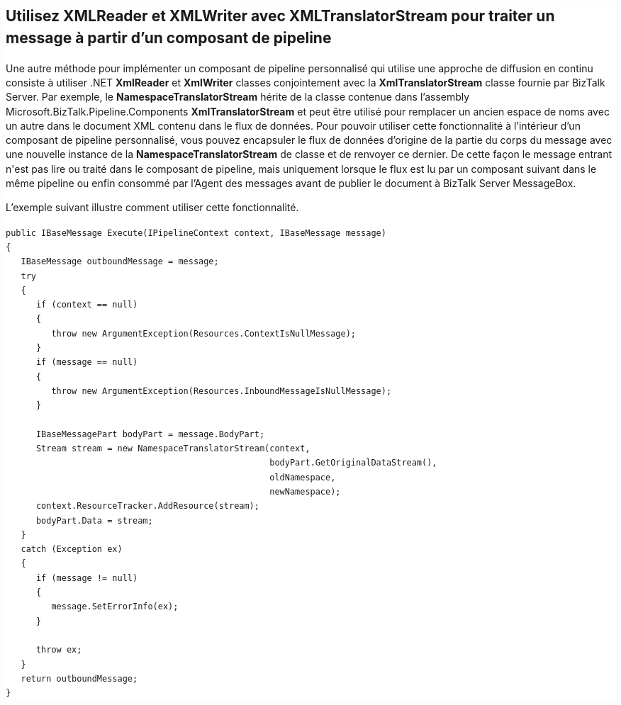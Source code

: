 ## <a name="use-xmlreader-and-xmlwriter-with-xmltranslatorstream-to-process-a-message-from-a-pipeline-component"></a>Utilisez XMLReader et XMLWriter avec XMLTranslatorStream pour traiter un message à partir d’un composant de pipeline  
 Une autre méthode pour implémenter un composant de pipeline personnalisé qui utilise une approche de diffusion en continu consiste à utiliser .NET **XmlReader** et **XmlWriter** classes conjointement avec la  **XmlTranslatorStream** classe fournie par BizTalk Server. Par exemple, le **NamespaceTranslatorStream** hérite de la classe contenue dans l’assembly Microsoft.BizTalk.Pipeline.Components **XmlTranslatorStream** et peut être utilisé pour remplacer un ancien espace de noms avec un autre dans le document XML contenu dans le flux de données. Pour pouvoir utiliser cette fonctionnalité à l’intérieur d’un composant de pipeline personnalisé, vous pouvez encapsuler le flux de données d’origine de la partie du corps du message avec une nouvelle instance de la **NamespaceTranslatorStream** de classe et de renvoyer ce dernier. De cette façon le message entrant n'est pas lire ou traité dans le composant de pipeline, mais uniquement lorsque le flux est lu par un composant suivant dans le même pipeline ou enfin consommé par l’Agent des messages avant de publier le document à BizTalk Server MessageBox.  
  
 L’exemple suivant illustre comment utiliser cette fonctionnalité.  
  
```  
public IBaseMessage Execute(IPipelineContext context, IBaseMessage message)  
{  
   IBaseMessage outboundMessage = message;  
   try  
   {  
      if (context == null)  
      {  
         throw new ArgumentException(Resources.ContextIsNullMessage);  
      }  
      if (message == null)  
      {  
         throw new ArgumentException(Resources.InboundMessageIsNullMessage);  
      }  
  
      IBaseMessagePart bodyPart = message.BodyPart;  
      Stream stream = new NamespaceTranslatorStream(context,   
                                                    bodyPart.GetOriginalDataStream(),   
                                                    oldNamespace,   
                                                    newNamespace);  
      context.ResourceTracker.AddResource(stream);  
      bodyPart.Data = stream;  
   }  
   catch (Exception ex)  
   {  
      if (message != null)  
      {  
         message.SetErrorInfo(ex);  
      }  
  
      throw ex;  
   }  
   return outboundMessage;  
}  
```  
  